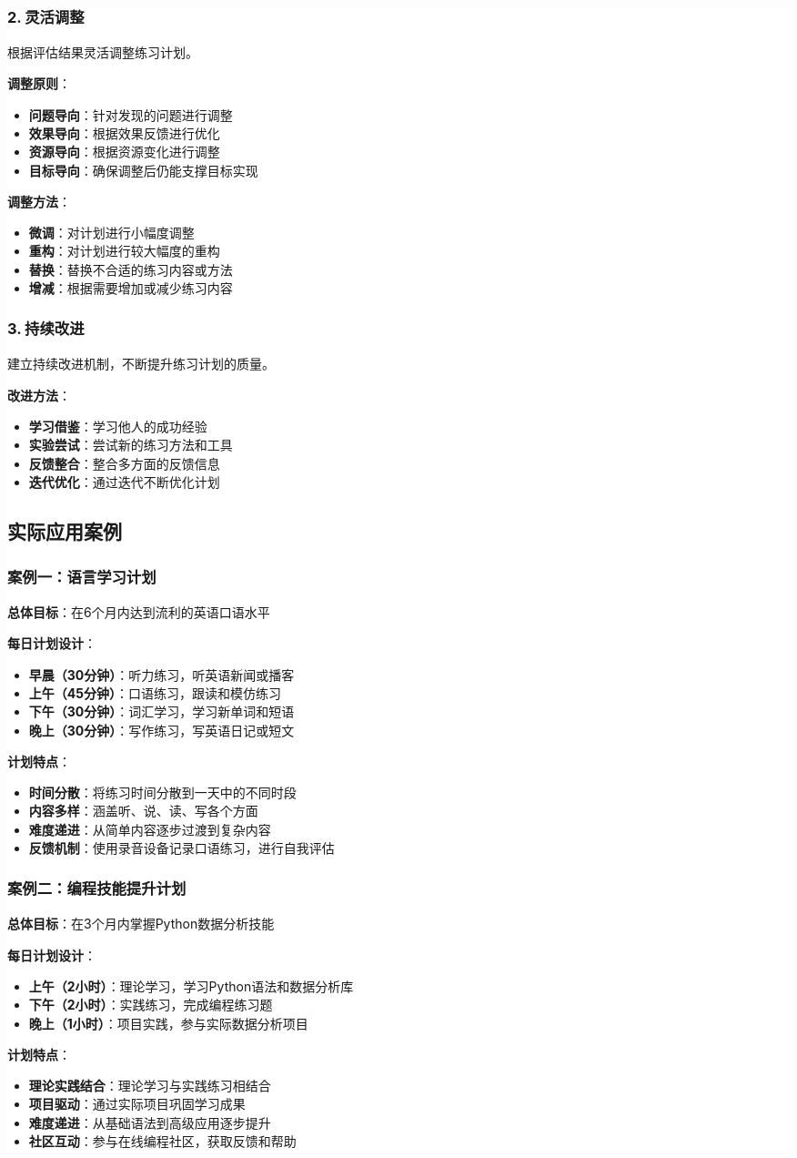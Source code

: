 ### 2. 灵活调整

根据评估结果灵活调整练习计划。

**调整原则**：
- **问题导向**：针对发现的问题进行调整
- **效果导向**：根据效果反馈进行优化
- **资源导向**：根据资源变化进行调整
- **目标导向**：确保调整后仍能支撑目标实现

**调整方法**：
- **微调**：对计划进行小幅度调整
- **重构**：对计划进行较大幅度的重构
- **替换**：替换不合适的练习内容或方法
- **增减**：根据需要增加或减少练习内容

### 3. 持续改进

建立持续改进机制，不断提升练习计划的质量。

**改进方法**：
- **学习借鉴**：学习他人的成功经验
- **实验尝试**：尝试新的练习方法和工具
- **反馈整合**：整合多方面的反馈信息
- **迭代优化**：通过迭代不断优化计划

## 实际应用案例

### 案例一：语言学习计划

**总体目标**：在6个月内达到流利的英语口语水平

**每日计划设计**：
- **早晨（30分钟）**：听力练习，听英语新闻或播客
- **上午（45分钟）**：口语练习，跟读和模仿练习
- **下午（30分钟）**：词汇学习，学习新单词和短语
- **晚上（30分钟）**：写作练习，写英语日记或短文

**计划特点**：
- **时间分散**：将练习时间分散到一天中的不同时段
- **内容多样**：涵盖听、说、读、写各个方面
- **难度递进**：从简单内容逐步过渡到复杂内容
- **反馈机制**：使用录音设备记录口语练习，进行自我评估

### 案例二：编程技能提升计划

**总体目标**：在3个月内掌握Python数据分析技能

**每日计划设计**：
- **上午（2小时）**：理论学习，学习Python语法和数据分析库
- **下午（2小时）**：实践练习，完成编程练习题
- **晚上（1小时）**：项目实践，参与实际数据分析项目

**计划特点**：
- **理论实践结合**：理论学习与实践练习相结合
- **项目驱动**：通过实际项目巩固学习成果
- **难度递进**：从基础语法到高级应用逐步提升
- **社区互动**：参与在线编程社区，获取反馈和帮助
